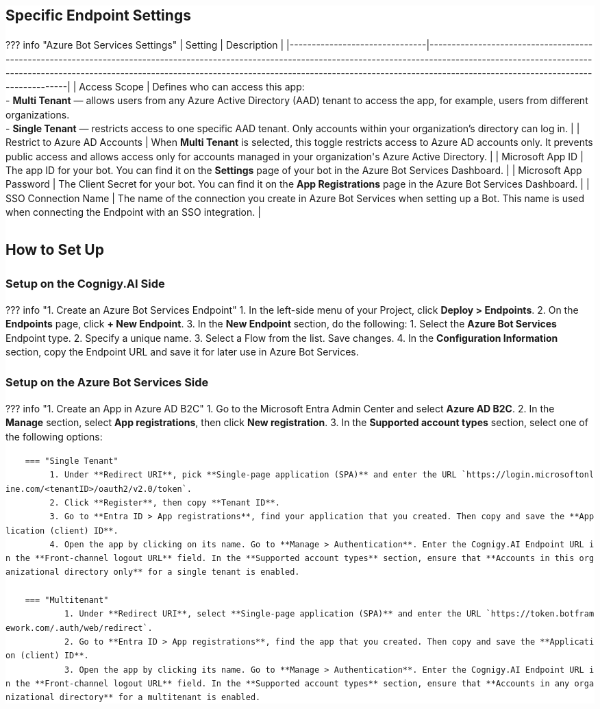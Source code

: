 ## Specific Endpoint Settings

??? info "Azure Bot Services Settings"
    | Setting                       | Description                                                                                                                                                                                                                                                                                                                 |
    |-------------------------------|-----------------------------------------------------------------------------------------------------------------------------------------------------------------------------------------------------------------------------------------------------------------------------------------------------------------------------|
    | Access Scope                  | Defines who can access this app:<br>- **Multi Tenant** — allows users from any Azure Active Directory (AAD) tenant to access the app, for example, users from different organizations.<br>- **Single Tenant** — restricts access to one specific AAD tenant. Only accounts within your organization’s directory can log in. |
    | Restrict to Azure AD Accounts | When **Multi Tenant** is selected, this toggle restricts access to Azure AD accounts only. It prevents public access and allows access only for accounts managed in your organization's Azure Active Directory.                                                                                                             |
    | Microsoft App ID              | The app ID for your bot. You can find it on the **Settings** page of your bot in the Azure Bot Services Dashboard.                                                                                                                                                                                                          |
    | Microsoft App Password        | The Client Secret for your bot. You can find it on the **App Registrations** page in the Azure Bot Services Dashboard.                                                                                                                                                                                                      |
    | SSO Connection Name           | The name of the connection you create in Azure Bot Services when setting up a Bot. This name is used when connecting the Endpoint with an SSO integration.                                                                                                                                                                  |

## How to Set Up

### Setup on the Cognigy.AI Side

??? info "1. Create an Azure Bot Services Endpoint"
    1. In the left-side menu of your Project, click **Deploy > Endpoints**.
    2. On the **Endpoints** page, click **+ New Endpoint**.
    3. In the **New Endpoint** section, do the following:
        1. Select the **Azure Bot Services** Endpoint type.
        2. Specify a unique name.
        3. Select a Flow from the list. Save changes.
    4. In the **Configuration Information** section, copy the Endpoint URL and save it for later use in Azure Bot Services.

### Setup on the Azure Bot Services Side

??? info "1. Create an App in Azure AD B2C"
     1. Go to the Microsoft Entra Admin Center and select **Azure AD B2C**.
     2. In the **Manage** section, select **App registrations**, then click **New registration**.
     3. In the **Supported account types** section, select one of the following options:

        === "Single Tenant"
             1. Under **Redirect URI**, pick **Single-page application (SPA)** and enter the URL `https://login.microsoftonline.com/<tenantID>/oauth2/v2.0/token`.
             2. Click **Register**, then copy **Tenant ID**. 
             3. Go to **Entra ID > App registrations**, find your application that you created. Then copy and save the **Application (client) ID**.
             4. Open the app by clicking on its name. Go to **Manage > Authentication**. Enter the Cognigy.AI Endpoint URL in the **Front-channel logout URL** field. In the **Supported account types** section, ensure that **Accounts in this organizational directory only** for a single tenant is enabled.
    
        === "Multitenant"
                1. Under **Redirect URI**, select **Single-page application (SPA)** and enter the URL `https://token.botframework.com/.auth/web/redirect`.
                2. Go to **Entra ID > App registrations**, find the app that you created. Then copy and save the **Application (client) ID**.
                3. Open the app by clicking its name. Go to **Manage > Authentication**. Enter the Cognigy.AI Endpoint URL in the **Front-channel logout URL** field. In the **Supported account types** section, ensure that **Accounts in any organizational directory** for a multitenant is enabled.

